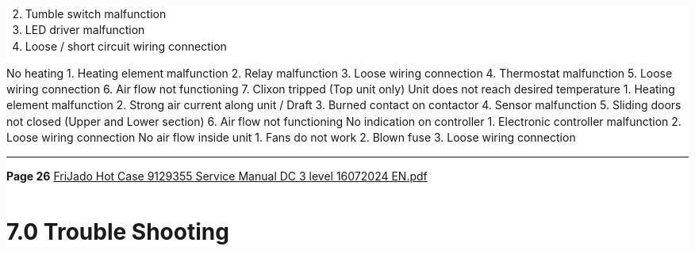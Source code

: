2. Tumble switch malfunction  
3. LED driver malfunction  
4. Loose / short circuit wiring connection  
</td>
</tr>
<tr>
<td>No heating</td>
<td>
1. Heating element malfunction  
2. Relay malfunction  
3. Loose wiring connection  
4. Thermostat malfunction  
5. Loose wiring connection  
6. Air flow not functioning  
7. Clixon tripped (Top unit only)  
</td>
</tr>
<tr>
<td>Unit does not reach desired temperature</td>
<td>
1. Heating element malfunction  
2. Strong air current along unit / Draft  
3. Burned contact on contactor  
4. Sensor malfunction  
5. Sliding doors not closed (Upper and Lower section)  
6. Air flow not functioning  
</td>
</tr>
<tr>
<td>No indication on controller</td>
<td>
1. Electronic controller malfunction  
2. Loose wiring connection  
</td>
</tr>
<tr>
<td>No air flow inside unit</td>
<td>
1. Fans do not work  
2. Blown fuse  
3. Loose wiring connection  
</td>
</tr>
</tbody>
</table>

---
**Page 26**
[FriJado Hot Case 9129355 Service Manual  DC 3 level 16072024 EN.pdf](https://impaqxprocloudstorage.blob.core.windows.net/9df6bc18-672d-4fba-a58c-c442c9d468f4/a01487af-0d44-42de-af94-c1dfe0c345c0/pdf/FriJado%20Hot%20Case%209129355%20Service%20Manual%20%20DC%203%20level%2016072024%20EN.pdf#page=26)
# 7.0 Trouble Shooting
